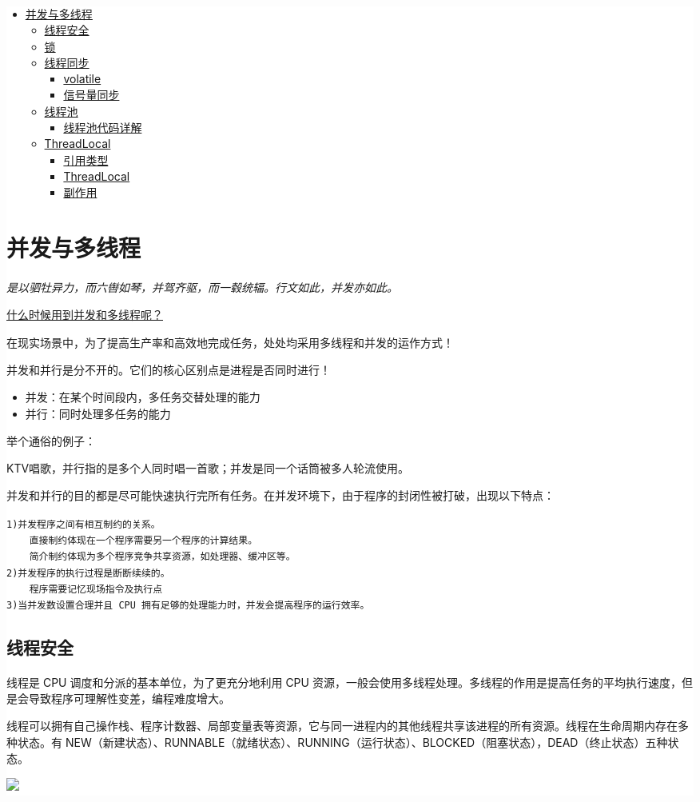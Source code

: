 

- [并发与多线程](#并发与多线程)
  - [线程安全](#线程安全)
  - [锁](#锁)
  - [线程同步](#线程同步)
    - [volatile](#volatile)
    - [信号量同步](#信号量同步)
  - [线程池](#线程池)
    - [线程池代码详解](#线程池代码详解)
  - [ThreadLocal](#ThreadLocal)
    - [引用类型](#引用类型)
    - [ThreadLocal](#ThreadLocal)
    - [副作用](#副作用)



# 并发与多线程

*是以驷牡异力，而六辔如琴，并驾齐驱，而一毂统辐。行文如此，并发亦如此。*

<u>什么时候用到并发和多线程呢？</u>

在现实场景中，为了提高生产率和高效地完成任务，处处均采用多线程和并发的运作方式！

并发和并行是分不开的。它们的核心区别点是进程是否同时进行！

- 并发：在某个时间段内，多任务交替处理的能力
- 并行：同时处理多任务的能力

举个通俗的例子：

​	KTV唱歌，并行指的是多个人同时唱一首歌；并发是同一个话筒被多人轮流使用。



并发和并行的目的都是尽可能快速执行完所有任务。在并发环境下，由于程序的封闭性被打破，出现以下特点：

```
1)并发程序之间有相互制约的关系。
	直接制约体现在一个程序需要另一个程序的计算结果。
	简介制约体现为多个程序竞争共享资源，如处理器、缓冲区等。
2)并发程序的执行过程是断断续续的。
	程序需要记忆现场指令及执行点
3)当并发数设置合理并且 CPU 拥有足够的处理能力时，并发会提高程序的运行效率。
```



## 线程安全

线程是 CPU 调度和分派的基本单位，为了更充分地利用 CPU 资源，一般会使用多线程处理。多线程的作用是提高任务的平均执行速度，但是会导致程序可理解性变差，编程难度增大。



线程可以拥有自己操作栈、程序计数器、局部变量表等资源，它与同一进程内的其他线程共享该进程的所有资源。线程在生命周期内存在多种状态。有 NEW（新建状态）、RUNNABLE（就绪状态）、RUNNING（运行状态）、BLOCKED（阻塞状态），DEAD（终止状态）五种状态。

![](../image/Thread/线程状态图.PNG)
